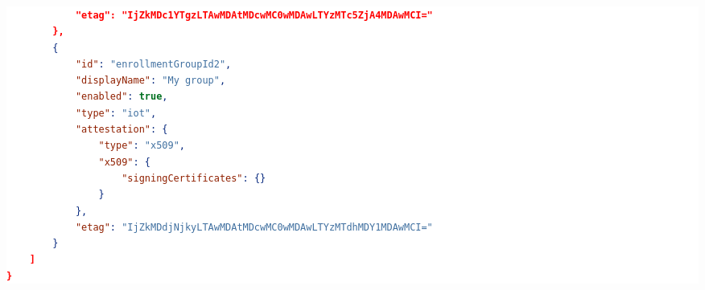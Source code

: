 ```json
            "etag": "IjZkMDc1YTgzLTAwMDAtMDcwMC0wMDAwLTYzMTc5ZjA4MDAwMCI="
        },
        {
            "id": "enrollmentGroupId2",
            "displayName": "My group",
            "enabled": true,
            "type": "iot",
            "attestation": {
                "type": "x509",
                "x509": {
                    "signingCertificates": {}
                }
            },
            "etag": "IjZkMDdjNjkyLTAwMDAtMDcwMC0wMDAwLTYzMTdhMDY1MDAwMCI="
        }
    ]
}
```
